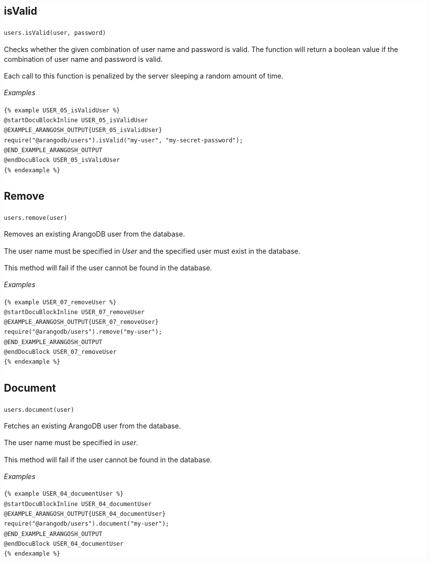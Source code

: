 isValid
-------

`users.isValid(user, password)`

Checks whether the given combination of user name and password is valid.  The
function will return a boolean value if the combination of user name and password
is valid.

Each call to this function is penalized by the server sleeping a random
amount of time.

*Examples*

    {% example USER_05_isValidUser %}
    @startDocuBlockInline USER_05_isValidUser
    @EXAMPLE_ARANGOSH_OUTPUT{USER_05_isValidUser}
    require("@arangodb/users").isValid("my-user", "my-secret-password");
    @END_EXAMPLE_ARANGOSH_OUTPUT
    @endDocuBlock USER_05_isValidUser
    {% endexample %}

Remove
------

`users.remove(user)`

Removes an existing ArangoDB user from the database.

The user name must be specified in *User* and the specified user must exist in
the database.

This method will fail if the user cannot be found in the database.

*Examples*

    {% example USER_07_removeUser %}
    @startDocuBlockInline USER_07_removeUser
    @EXAMPLE_ARANGOSH_OUTPUT{USER_07_removeUser}
    require("@arangodb/users").remove("my-user");
    @END_EXAMPLE_ARANGOSH_OUTPUT
    @endDocuBlock USER_07_removeUser
    {% endexample %}

Document
--------

`users.document(user)`

Fetches an existing ArangoDB user from the database.

The user name must be specified in *user*.

This method will fail if the user cannot be found in the database.

*Examples*

    {% example USER_04_documentUser %}
    @startDocuBlockInline USER_04_documentUser
    @EXAMPLE_ARANGOSH_OUTPUT{USER_04_documentUser}
    require("@arangodb/users").document("my-user");
    @END_EXAMPLE_ARANGOSH_OUTPUT
    @endDocuBlock USER_04_documentUser
    {% endexample %}
